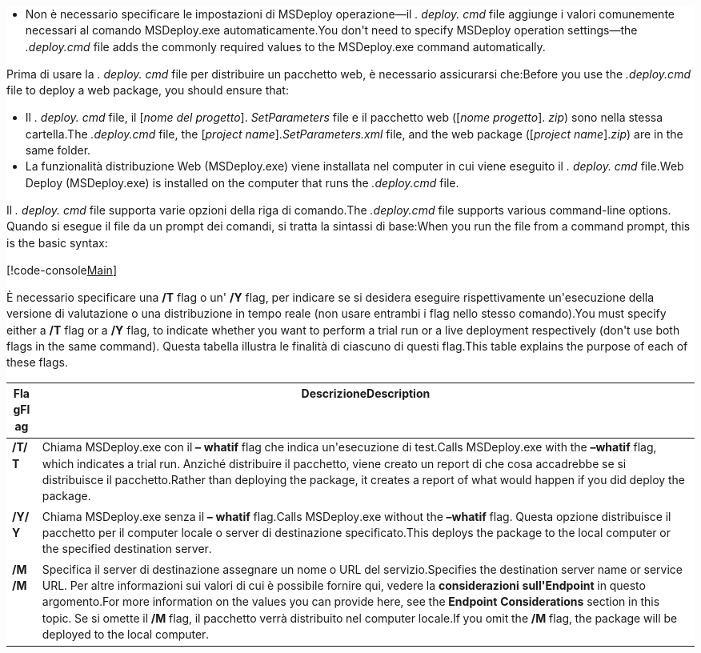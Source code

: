 - <span data-ttu-id="b73d8-124">Non è necessario specificare le impostazioni di MSDeploy operazione&#x2014;il *. deploy. cmd* file aggiunge i valori comunemente necessari al comando MSDeploy.exe automaticamente.</span><span class="sxs-lookup"><span data-stu-id="b73d8-124">You don't need to specify MSDeploy operation settings&#x2014;the *.deploy.cmd* file adds the commonly required values to the MSDeploy.exe command automatically.</span></span>

<span data-ttu-id="b73d8-125">Prima di usare la *. deploy. cmd* file per distribuire un pacchetto web, è necessario assicurarsi che:</span><span class="sxs-lookup"><span data-stu-id="b73d8-125">Before you use the *.deploy.cmd* file to deploy a web package, you should ensure that:</span></span>

- <span data-ttu-id="b73d8-126">Il *. deploy. cmd* file, il [*nome del progetto*]. *SetParameters* file e il pacchetto web ([*nome progetto*]. *zip*) sono nella stessa cartella.</span><span class="sxs-lookup"><span data-stu-id="b73d8-126">The *.deploy.cmd* file, the [*project name*].*SetParameters.xml* file, and the web package ([*project name*].*zip*) are in the same folder.</span></span>
- <span data-ttu-id="b73d8-127">La funzionalità distribuzione Web (MSDeploy.exe) viene installata nel computer in cui viene eseguito il *. deploy. cmd* file.</span><span class="sxs-lookup"><span data-stu-id="b73d8-127">Web Deploy (MSDeploy.exe) is installed on the computer that runs the *.deploy.cmd* file.</span></span>

<span data-ttu-id="b73d8-128">Il *. deploy. cmd* file supporta varie opzioni della riga di comando.</span><span class="sxs-lookup"><span data-stu-id="b73d8-128">The *.deploy.cmd* file supports various command-line options.</span></span> <span data-ttu-id="b73d8-129">Quando si esegue il file da un prompt dei comandi, si tratta la sintassi di base:</span><span class="sxs-lookup"><span data-stu-id="b73d8-129">When you run the file from a command prompt, this is the basic syntax:</span></span>


[!code-console[Main](deploying-web-packages/samples/sample1.cmd)]


<span data-ttu-id="b73d8-130">È necessario specificare una **/T** flag o un' **/Y** flag, per indicare se si desidera eseguire rispettivamente un'esecuzione della versione di valutazione o una distribuzione in tempo reale (non usare entrambi i flag nello stesso comando).</span><span class="sxs-lookup"><span data-stu-id="b73d8-130">You must specify either a **/T** flag or a **/Y** flag, to indicate whether you want to perform a trial run or a live deployment respectively (don't use both flags in the same command).</span></span> <span data-ttu-id="b73d8-131">Questa tabella illustra le finalità di ciascuno di questi flag.</span><span class="sxs-lookup"><span data-stu-id="b73d8-131">This table explains the purpose of each of these flags.</span></span>

| <span data-ttu-id="b73d8-132">Flag</span><span class="sxs-lookup"><span data-stu-id="b73d8-132">Flag</span></span> | <span data-ttu-id="b73d8-133">Descrizione</span><span class="sxs-lookup"><span data-stu-id="b73d8-133">Description</span></span> |
| --- | --- |
| <span data-ttu-id="b73d8-134">**/T**</span><span class="sxs-lookup"><span data-stu-id="b73d8-134">**/T**</span></span> | <span data-ttu-id="b73d8-135">Chiama MSDeploy.exe con il **– whatif** flag che indica un'esecuzione di test.</span><span class="sxs-lookup"><span data-stu-id="b73d8-135">Calls MSDeploy.exe with the **–whatif** flag, which indicates a trial run.</span></span> <span data-ttu-id="b73d8-136">Anziché distribuire il pacchetto, viene creato un report di che cosa accadrebbe se si distribuisce il pacchetto.</span><span class="sxs-lookup"><span data-stu-id="b73d8-136">Rather than deploying the package, it creates a report of what would happen if you did deploy the package.</span></span> |
| <span data-ttu-id="b73d8-137">**/Y**</span><span class="sxs-lookup"><span data-stu-id="b73d8-137">**/Y**</span></span> | <span data-ttu-id="b73d8-138">Chiama MSDeploy.exe senza il **– whatif** flag.</span><span class="sxs-lookup"><span data-stu-id="b73d8-138">Calls MSDeploy.exe without the **–whatif** flag.</span></span> <span data-ttu-id="b73d8-139">Questa opzione distribuisce il pacchetto per il computer locale o server di destinazione specificato.</span><span class="sxs-lookup"><span data-stu-id="b73d8-139">This deploys the package to the local computer or the specified destination server.</span></span> |
| <span data-ttu-id="b73d8-140">**/M**</span><span class="sxs-lookup"><span data-stu-id="b73d8-140">**/M**</span></span> | <span data-ttu-id="b73d8-141">Specifica il server di destinazione assegnare un nome o URL del servizio.</span><span class="sxs-lookup"><span data-stu-id="b73d8-141">Specifies the destination server name or service URL.</span></span> <span data-ttu-id="b73d8-142">Per altre informazioni sui valori di cui è possibile fornire qui, vedere la **considerazioni sull'Endpoint** in questo argomento.</span><span class="sxs-lookup"><span data-stu-id="b73d8-142">For more information on the values you can provide here, see the **Endpoint Considerations** section in this topic.</span></span> <span data-ttu-id="b73d8-143">Se si omette il **/M** flag, il pacchetto verrà distribuito nel computer locale.</span><span class="sxs-lookup"><span data-stu-id="b73d8-143">If you omit the **/M** flag, the package will be deployed to the local computer.</span></span> |